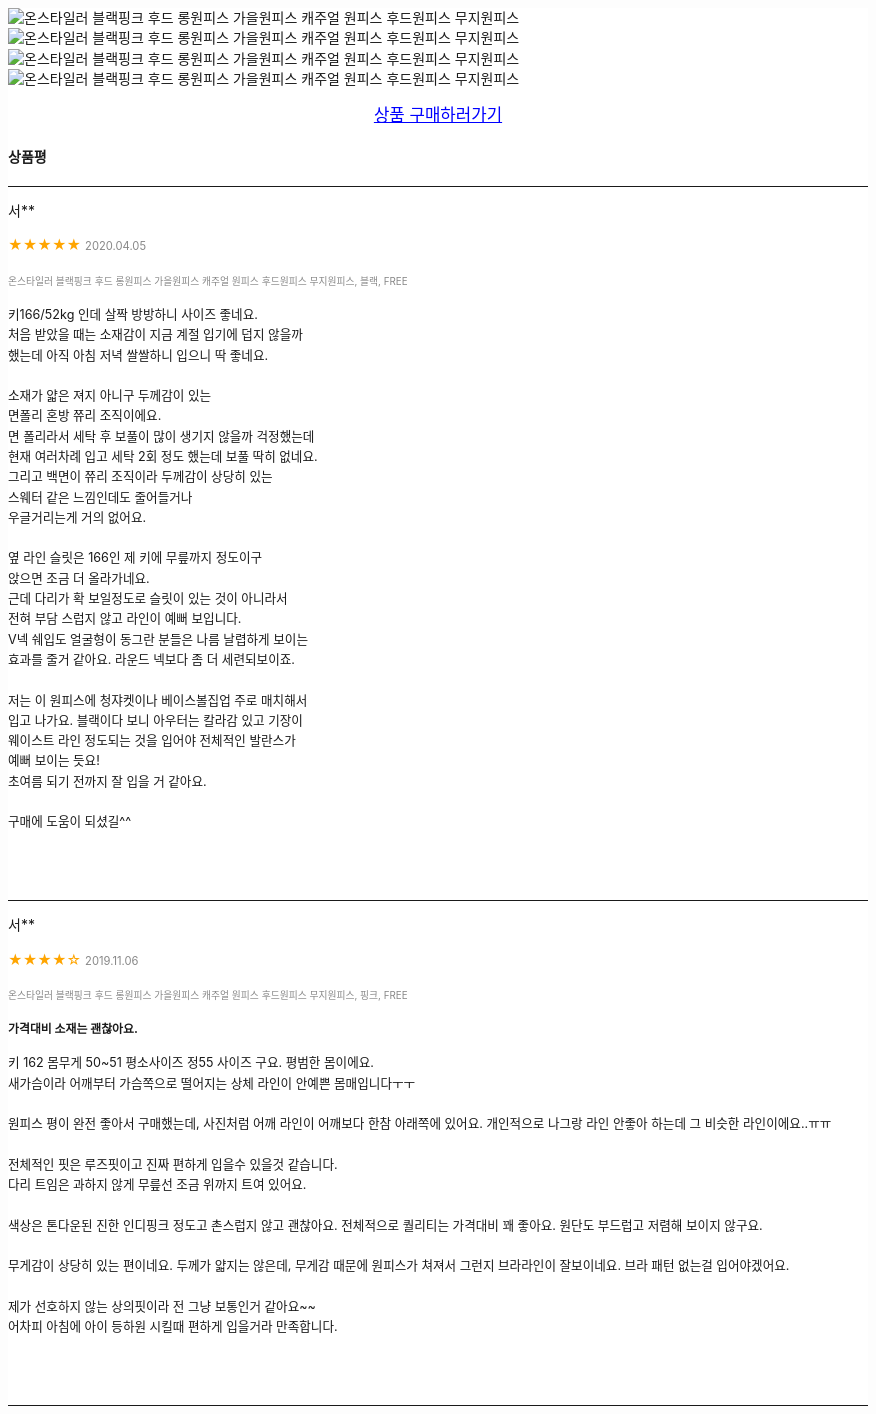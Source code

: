 ![온스타일러 블랙핑크 후드 롱원피스 가을원피스 캐주얼 원피스 후드원피스 무지원피스](http://thumbnail7.coupangcdn.com/thumbnails/remote/q89/image/vendor_inventory/b683/0468ba7e4de8f57d2b60b35939c60d4f4c05ff3b49c032baf5c91ab224db.jpg)
![온스타일러 블랙핑크 후드 롱원피스 가을원피스 캐주얼 원피스 후드원피스 무지원피스](http://thumbnail6.coupangcdn.com/thumbnails/remote/q89/image/vendor_inventory/36e1/1fa01c78b615874fa9018c88dd23ad2a07f684b3867f33824ebe5595b869.jpg)
![온스타일러 블랙핑크 후드 롱원피스 가을원피스 캐주얼 원피스 후드원피스 무지원피스](http://thumbnail6.coupangcdn.com/thumbnails/remote/q89/image/vendor_inventory/d936/5818e5966aeecee7a281390edf4a75bd3b88702b826bfcd7e7eaacbb4cc2.jpg)
![온스타일러 블랙핑크 후드 롱원피스 가을원피스 캐주얼 원피스 후드원피스 무지원피스](http://thumbnail9.coupangcdn.com/thumbnails/remote/q89/image/vendor_inventory/088d/99ef228c4eb6ac666deb5a828057d286414dcb1f067359f0fca46e2e684d.jpg)

<p align="center"><a href="http://me2.do/xxaE4D5p" style="font-size: 1.2rem; color: blue;">상품 구매하러가기</a></p>

#### 상품평
  
---
  
서**
    
<span style="color: orange;">★★★★★</span> <span style="font-size:0.8rem;color: #888;">2020.04.05</span>
    
<span style="color: #888;font-size:0.7rem">온스타일러 블랙핑크 후드 롱원피스 가을원피스 캐주얼 원피스 후드원피스 무지원피스, 블랙, FREE</span>
    

    
<span style="font-size: 0.9rem;">키166/52kg 인데 살짝 방방하니 사이즈 좋네요.<br/>처음 받았을 때는 소재감이 지금 계절 입기에 덥지 않을까 <br/>했는데 아직 아침 저녁 쌀쌀하니 입으니 딱  좋네요.<br/><br/>소재가 얇은 져지 아니구 두께감이 있는 <br/>면폴리 혼방 쮸리 조직이에요. <br/>면 폴리라서 세탁 후 보풀이 많이 생기지 않을까 걱정했는데<br/>현재 여러차례 입고 세탁 2회 정도 했는데 보풀 딱히 없네요.<br/>그리고 백면이 쮸리 조직이라 두께감이 상당히 있는 <br/>스웨터 같은 느낌인데도 줄어들거나 <br/>우글거리는게 거의 없어요. <br/><br/>옆 라인 슬릿은 166인 제 키에 무릎까지 정도이구<br/>앉으면 조금 더 올라가네요. <br/>근데 다리가 확 보일정도로 슬릿이 있는 것이 아니라서 <br/>전혀 부담 스럽지 않고 라인이 예뻐 보입니다. <br/>V넥 쉐입도 얼굴형이 동그란 분들은 나름 날렵하게 보이는<br/>효과를 줄거 같아요. 라운드 넥보다 좀 더 세련되보이죠.<br/><br/>저는 이 원피스에 청쟈켓이나 베이스볼집업 주로 매치해서<br/>입고 나가요. 블랙이다 보니 아우터는 칼라감 있고 기장이<br/>웨이스트 라인 정도되는 것을 입어야 전체적인 발란스가<br/>예뻐 보이는 듯요! <br/>초여름 되기 전까지 잘 입을 거 같아요.<br/><br/>구매에 도움이 되셨길^^</span>
    
<br>
<br>

---
  
서**
    
<span style="color: orange;">★★★★☆</span> <span style="font-size:0.8rem;color: #888;">2019.11.06</span>
    
<span style="color: #888;font-size:0.7rem">온스타일러 블랙핑크 후드 롱원피스 가을원피스 캐주얼 원피스 후드원피스 무지원피스, 핑크, FREE</span>
    
<span style="font-size:0.85rem">**가격대비 소재는 괜찮아요.**</span>
    
<span style="font-size: 0.9rem;">키 162 몸무게 50~51 평소사이즈 정55 사이즈 구요. 평범한 몸이에요.<br/>새가슴이라 어깨부터 가슴쪽으로 떨어지는 상체 라인이 안예쁜 몸매입니다ㅜㅜ<br/><br/>원피스 평이 완전 좋아서 구매했는데, 사진처럼 어깨 라인이 어깨보다 한참 아래쪽에 있어요. 개인적으로 나그랑 라인 안좋아 하는데 그 비슷한 라인이에요..ㅠㅠ<br/><br/>전체적인 핏은 루즈핏이고 진짜 편하게 입을수 있을것 같습니다.<br/>다리 트임은 과하지 않게 무릎선 조금 위까지 트여 있어요.<br/><br/>색상은 톤다운된 진한 인디핑크 정도고 촌스럽지 않고 괜찮아요. 전체적으로 퀄리티는 가격대비 꽤 좋아요. 원단도 부드럽고 저렴해 보이지 않구요. <br/><br/>무게감이 상당히 있는 편이네요. 두께가 얇지는 않은데, 무게감 때문에 원피스가 쳐져서 그런지 브라라인이 잘보이네요. 브라 패턴 없는걸 입어야겠어요.<br/><br/>제가 선호하지 않는 상의핏이라 전 그냥 보통인거 같아요~~<br/>어차피 아침에 아이 등하원 시킬때 편하게 입을거라 만족합니다.</span>
    
<br>
<br>

---